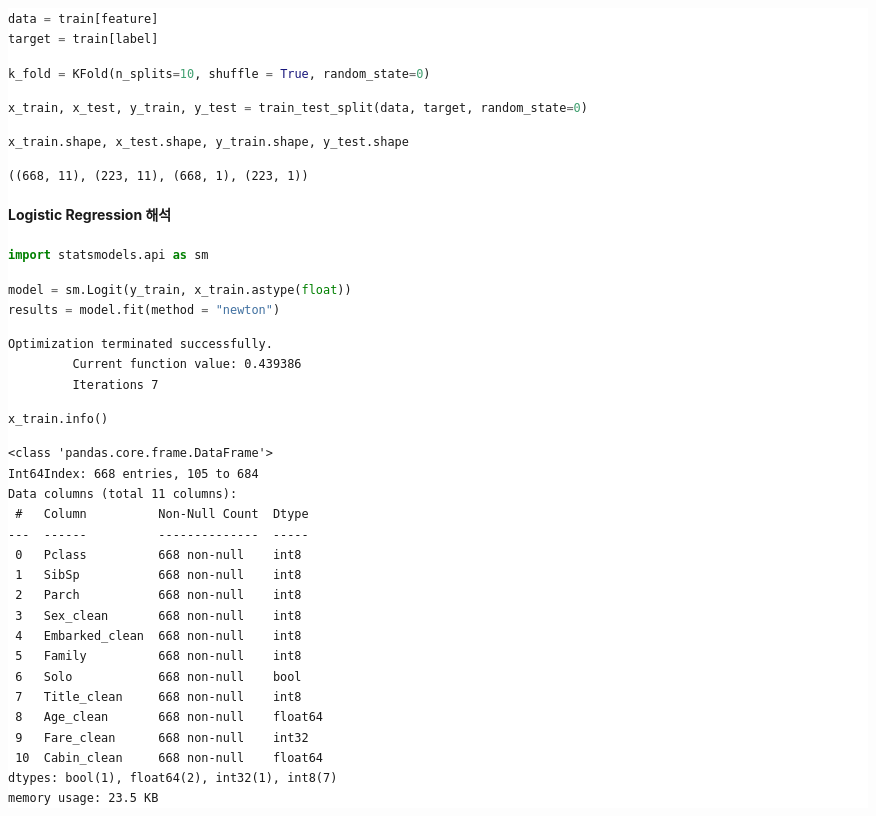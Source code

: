 
```python
data = train[feature]
target = train[label]
```


```python
k_fold = KFold(n_splits=10, shuffle = True, random_state=0)
```


```python
x_train, x_test, y_train, y_test = train_test_split(data, target, random_state=0)
```


```python
x_train.shape, x_test.shape, y_train.shape, y_test.shape 
```




    ((668, 11), (223, 11), (668, 1), (223, 1))



#### Logistic Regression 해석



```python
import statsmodels.api as sm
```


```python
model = sm.Logit(y_train, x_train.astype(float))
results = model.fit(method = "newton") 

```

    Optimization terminated successfully.
             Current function value: 0.439386
             Iterations 7



```python
x_train.info()
```

    <class 'pandas.core.frame.DataFrame'>
    Int64Index: 668 entries, 105 to 684
    Data columns (total 11 columns):
     #   Column          Non-Null Count  Dtype  
    ---  ------          --------------  -----  
     0   Pclass          668 non-null    int8   
     1   SibSp           668 non-null    int8   
     2   Parch           668 non-null    int8   
     3   Sex_clean       668 non-null    int8   
     4   Embarked_clean  668 non-null    int8   
     5   Family          668 non-null    int8   
     6   Solo            668 non-null    bool   
     7   Title_clean     668 non-null    int8   
     8   Age_clean       668 non-null    float64
     9   Fare_clean      668 non-null    int32  
     10  Cabin_clean     668 non-null    float64
    dtypes: bool(1), float64(2), int32(1), int8(7)
    memory usage: 23.5 KB
